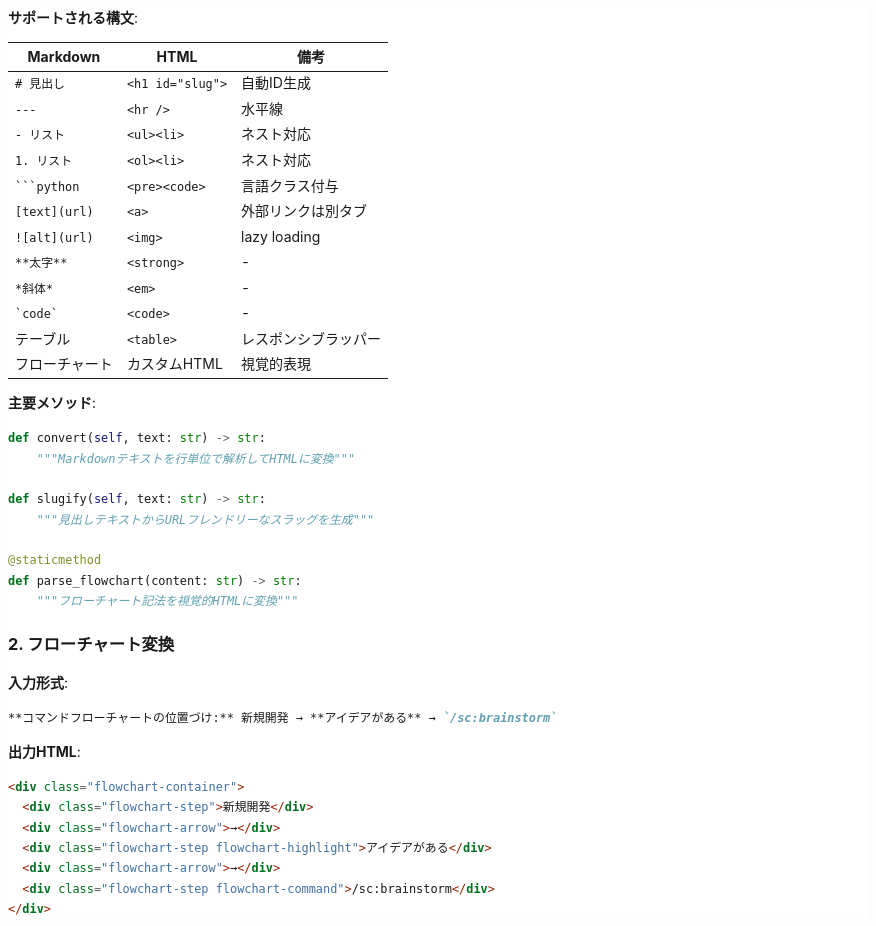 **サポートされる構文**:

| Markdown | HTML | 備考 |
|----------|------|------|
| `# 見出し` | `<h1 id="slug">` | 自動ID生成 |
| `---` | `<hr />` | 水平線 |
| `- リスト` | `<ul><li>` | ネスト対応 |
| `1. リスト` | `<ol><li>` | ネスト対応 |
| ` ```python ` | `<pre><code>` | 言語クラス付与 |
| `[text](url)` | `<a>` | 外部リンクは別タブ |
| `![alt](url)` | `<img>` | lazy loading |
| `**太字**` | `<strong>` | - |
| `*斜体*` | `<em>` | - |
| `` `code` `` | `<code>` | - |
| テーブル | `<table>` | レスポンシブラッパー |
| フローチャート | カスタムHTML | 視覚的表現 |

**主要メソッド**:

```python
def convert(self, text: str) -> str:
    """Markdownテキストを行単位で解析してHTMLに変換"""

def slugify(self, text: str) -> str:
    """見出しテキストからURLフレンドリーなスラッグを生成"""

@staticmethod
def parse_flowchart(content: str) -> str:
    """フローチャート記法を視覚的HTMLに変換"""
```

### 2. フローチャート変換

**入力形式**:
```markdown
**コマンドフローチャートの位置づけ:** 新規開発 → **アイデアがある** → `/sc:brainstorm`
```

**出力HTML**:
```html
<div class="flowchart-container">
  <div class="flowchart-step">新規開発</div>
  <div class="flowchart-arrow">→</div>
  <div class="flowchart-step flowchart-highlight">アイデアがある</div>
  <div class="flowchart-arrow">→</div>
  <div class="flowchart-step flowchart-command">/sc:brainstorm</div>
</div>
```
